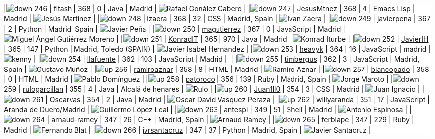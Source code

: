 |![down](https://raw.githubusercontent.com/JJ/github-city-rankings/master/img/down.gif) 246 | [fitash](https://github.com/fitash) | 368 | 0 | Java | Madrid | <img src='https://avatars1.githubusercontent.com/u/608915?v=3&s=64' width="64" title='Rafael Gonález Cabero'> |
|![down](https://raw.githubusercontent.com/JJ/github-city-rankings/master/img/down.gif) 247 | [JesusMtnez](https://github.com/JesusMtnez) | 368 | 4 | Emacs Lisp | Madrid | <img src='https://avatars3.githubusercontent.com/u/8639179?v=3&s=64' width="64" title='Jesús Martínez'> |
|![down](https://raw.githubusercontent.com/JJ/github-city-rankings/master/img/down.gif) 248 | [izaera](https://github.com/izaera) | 368 | 32 | CSS | Madrid, Spain | <img src='https://avatars0.githubusercontent.com/u/3273630?v=3&s=64' width="64" title='Ivan Zaera'> |
|![down](https://raw.githubusercontent.com/JJ/github-city-rankings/master/img/down.gif) 249 | [javierpena](https://github.com/javierpena) | 367 | 2 | Python | Madrid, Spain | <img src='https://avatars2.githubusercontent.com/u/8833973?v=3&s=64' width="64" title='Javier Peña'> |
|![down](https://raw.githubusercontent.com/JJ/github-city-rankings/master/img/down.gif) 250 | [magutierrez](https://github.com/magutierrez) | 367 | 0 | JavaScript | Madrid | <img src='https://avatars0.githubusercontent.com/u/4963216?v=3&s=64' width="64" title='Miguel Ángel Gutiérrez Moreno'> |
|![down](https://raw.githubusercontent.com/JJ/github-city-rankings/master/img/down.gif) 251 | [KonradIT](https://github.com/KonradIT) | 365 | 970 | Java | Madrid | <img src='https://avatars2.githubusercontent.com/u/5891284?v=3&s=64' width="64" title='Konrad Iturbe'> |
|![down](https://raw.githubusercontent.com/JJ/github-city-rankings/master/img/down.gif) 252 | [JavierIH](https://github.com/JavierIH) | 365 | 147 | Python | Madrid, Toledo (SPAIN) | <img src='https://avatars1.githubusercontent.com/u/5154251?v=3&s=64' width="64" title='Javier Isabel Hernandez'> |
|![down](https://raw.githubusercontent.com/JJ/github-city-rankings/master/img/down.gif) 253 | [heavyk](https://github.com/heavyk) | 364 | 16 | JavaScript | madrid | <img src='https://avatars3.githubusercontent.com/u/1226324?v=3&s=64' width="64" title='kenny'> |
|![down](https://raw.githubusercontent.com/JJ/github-city-rankings/master/img/down.gif) 254 | [llafuente](https://github.com/llafuente) | 362 | 103 | JavaScript | Madrid | <img src='https://avatars1.githubusercontent.com/u/752124?v=3&s=64' width="64" title=''> |
|![down](https://raw.githubusercontent.com/JJ/github-city-rankings/master/img/down.gif) 255 | [timbergus](https://github.com/timbergus) | 362 | 3 | JavaScript | Madrid, Spain | <img src='https://avatars0.githubusercontent.com/u/1750734?v=3&s=64' width="64" title='Gustavo Muñoz'> |
|![up](https://raw.githubusercontent.com/JJ/github-city-rankings/master/img/up.gif) 256 | [ramiroaznar](https://github.com/ramiroaznar) | 358 | 8 | HTML | Madrid | <img src='https://avatars1.githubusercontent.com/u/5215798?v=3&s=64' width="64" title='Ramiro Aznar'> |
|![down](https://raw.githubusercontent.com/JJ/github-city-rankings/master/img/down.gif) 257 | [blancopado](https://github.com/blancopado) | 358 | 0 | HTML | Madrid | <img src='https://avatars0.githubusercontent.com/u/9704761?v=3&s=64' width="64" title='Pablo Domínguez'> |
|![up](https://raw.githubusercontent.com/JJ/github-city-rankings/master/img/up.gif) 258 | [patoroco](https://github.com/patoroco) | 356 | 139 | Ruby | Madrid, Spain | <img src='https://avatars0.githubusercontent.com/u/701909?v=3&s=64' width="64" title='Jorge Maroto'> |
|![down](https://raw.githubusercontent.com/JJ/github-city-rankings/master/img/down.gif) 259 | [rulogarcillan](https://github.com/rulogarcillan) | 355 | 4 | Java | Alcalá de henares | <img src='https://avatars0.githubusercontent.com/u/4234249?v=3&s=64' width="64" title='Rulo'> |
|![up](https://raw.githubusercontent.com/JJ/github-city-rankings/master/img/up.gif) 260 | [Juan1ll0](https://github.com/Juan1ll0) | 354 | 3 | CSS | Madrid | <img src='https://avatars0.githubusercontent.com/u/104556?v=3&s=64' width="64" title='Juan Ignacio'> |
|![down](https://raw.githubusercontent.com/JJ/github-city-rankings/master/img/down.gif) 261 | [Oscarvas](https://github.com/Oscarvas) | 354 | 2 | Java | Madrid | <img src='https://avatars0.githubusercontent.com/u/5967592?v=3&s=64' width="64" title='Oscar David Vasquez Peraza'> |
|![up](https://raw.githubusercontent.com/JJ/github-city-rankings/master/img/up.gif) 262 | [willyaranda](https://github.com/willyaranda) | 351 | 17 | JavaScript | Aranda de Duero/Madrid | <img src='https://avatars2.githubusercontent.com/u/679157?v=3&s=64' width="64" title='Guillermo López Leal'> |
|![down](https://raw.githubusercontent.com/JJ/github-city-rankings/master/img/down.gif) 263 | [antespi](https://github.com/antespi) | 349 | 51 | Shell | Madrid | <img src='https://avatars0.githubusercontent.com/u/1881111?v=3&s=64' width="64" title='Antonio Espinosa'> |
|![down](https://raw.githubusercontent.com/JJ/github-city-rankings/master/img/down.gif) 264 | [arnaud-ramey](https://github.com/arnaud-ramey) | 347 | 26 | C++ | Madrid, Spain | <img src='https://avatars0.githubusercontent.com/u/332046?v=3&s=64' width="64" title='Arnaud Ramey'> |
|![down](https://raw.githubusercontent.com/JJ/github-city-rankings/master/img/down.gif) 265 | [ferblape](https://github.com/ferblape) | 347 | 229 | Ruby | Madrid | <img src='https://avatars0.githubusercontent.com/u/17616?v=3&s=64' width="64" title='Fernando Blat'> |
|![down](https://raw.githubusercontent.com/JJ/github-city-rankings/master/img/down.gif) 266 | [jvrsantacruz](https://github.com/jvrsantacruz) | 347 | 37 | Python | Madrid, Spain | <img src='https://avatars1.githubusercontent.com/u/1549418?v=3&s=64' width="64" title='Javier Santacruz'> |
